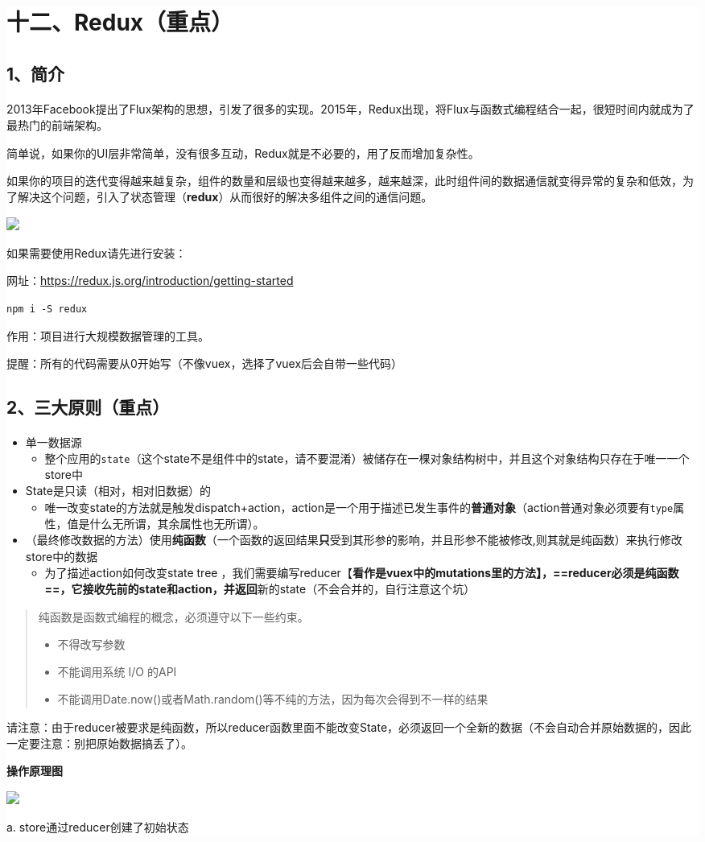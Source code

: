

# 十二、Redux（重点）

## 1、简介 

2013年Facebook提出了Flux架构的思想，引发了很多的实现。2015年，Redux出现，将Flux与函数式编程结合一起，很短时间内就成为了最热门的前端架构。

简单说，如果你的UI层非常简单，没有很多互动，Redux就是不必要的，用了反而增加复杂性。

如果你的项目的迭代变得越来越复杂，组件的数量和层级也变得越来越多，越来越深，此时组件间的数据通信就变得异常的复杂和低效，为了解决这个问题，引入了状态管理（**redux**）从而很好的解决多组件之间的通信问题。

![](https://storage.lynnn.cn/assets/markdown/91147/pictures/2020/10/a6087b34b9f365ef23b0a53fb6ca225099d5cfb6.png?sign=fbbd37dae9446bbcef3b79c60c2d31e3&t=5f99a237)

如果需要使用Redux请先进行安装：

网址：https://redux.js.org/introduction/getting-started

~~~shell
npm i -S redux
~~~

作用：项目进行大规模数据管理的工具。

提醒：所有的代码需要从0开始写（不像vuex，选择了vuex后会自带一些代码）



## 2、三大原则（重点）

- 单一数据源
  - 整个应用的`state`（这个state不是组件中的state，请不要混淆）被储存在一棵对象结构树中，并且这个对象结构只存在于唯一一个store中
- State是只读（相对，相对旧数据）的
  - 唯一改变state的方法就是触发dispatch+action，action是一个用于描述已发生事件的**普通对象**（action普通对象必须要有`type`属性，值是什么无所谓，其余属性也无所谓）。
- （最终修改数据的方法）使用**纯函数**（一个函数的返回结果**只**受到其形参的影响，并且形参不能被修改,则其就是纯函数）来执行修改store中的数据
  - 为了描述action如何改变state tree ，我们需要编写reducer【**看作是vuex中的mutations里的方法】，==reducer必须是纯函数==，它接收先前的state和action，并返回**新的state（不会合并的，自行注意这个坑）

> 纯函数是函数式编程的概念，必须遵守以下一些约束。
>
> - 不得改写参数
>
> - 不能调用系统 I/O 的API
>
> - 不能调用Date.now()或者Math.random()等不纯的方法，因为每次会得到不一样的结果

请注意：由于reducer被要求是纯函数，所以reducer函数里面不能改变State，必须返回一个全新的数据（不会自动合并原始数据的，因此一定要注意：别把原始数据搞丢了）。

**操作原理图**

![](https://storage.lynnn.cn/assets/markdown/91147/pictures/2020/10/c2b874cdd9bc6f0579afebeedc5f958131a78040.png?sign=ec995f5c878596b98a9e1b3827aa4c4c&t=5f99b163)

a. store通过reducer创建了初始状态
